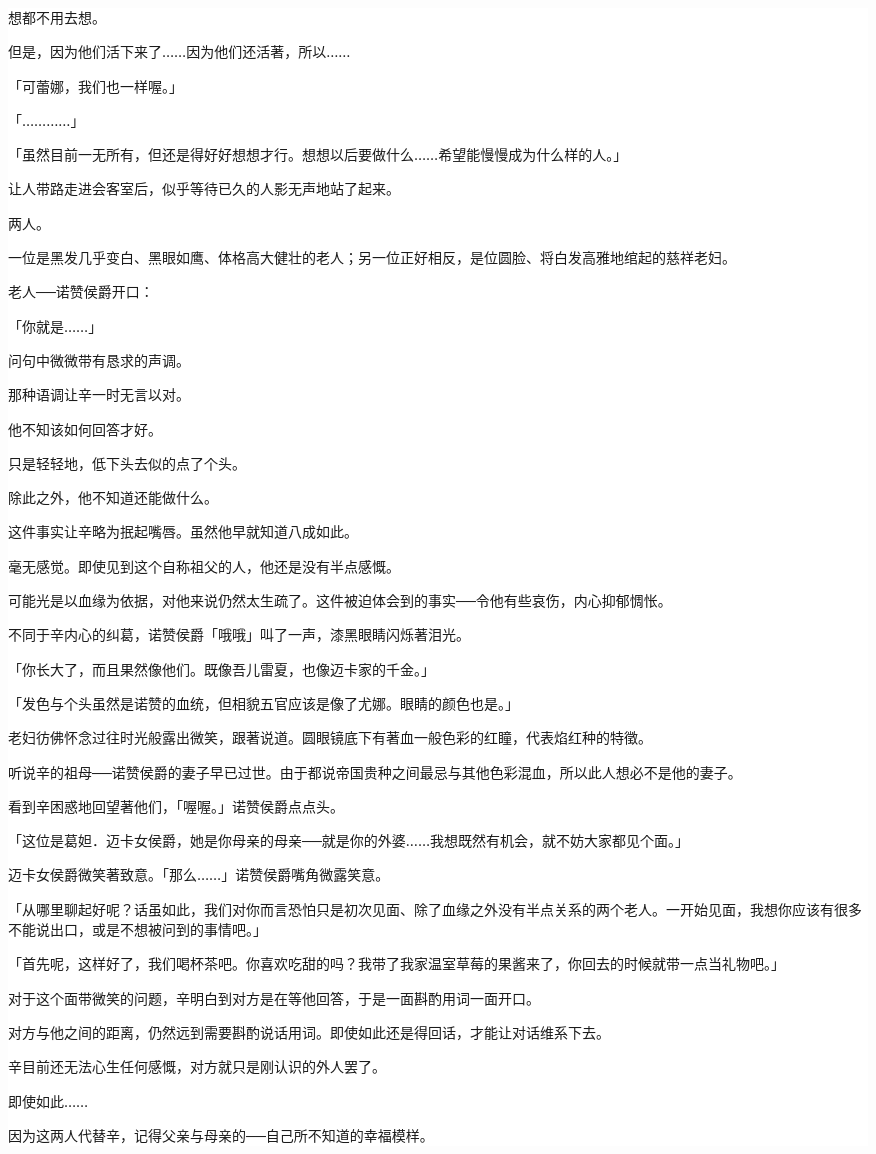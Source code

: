 想都不用去想。

但是，因为他们活下来了……因为他们还活著，所以……

「可蕾娜，我们也一样喔。」

「…………」

「虽然目前一无所有，但还是得好好想想才行。想想以后要做什么……希望能慢慢成为什么样的人。」

让人带路走进会客室后，似乎等待已久的人影无声地站了起来。

两人。

一位是黑发几乎变白、黑眼如鹰、体格高大健壮的老人；另一位正好相反，是位圆脸、将白发高雅地绾起的慈祥老妇。

老人──诺赞侯爵开口：

「你就是……」

问句中微微带有恳求的声调。

那种语调让辛一时无言以对。

他不知该如何回答才好。

只是轻轻地，低下头去似的点了个头。

除此之外，他不知道还能做什么。

这件事实让辛略为抿起嘴唇。虽然他早就知道八成如此。

毫无感觉。即使见到这个自称祖父的人，他还是没有半点感慨。

可能光是以血缘为依据，对他来说仍然太生疏了。这件被迫体会到的事实──令他有些哀伤，内心抑郁惆怅。

不同于辛内心的纠葛，诺赞侯爵「哦哦」叫了一声，漆黑眼睛闪烁著泪光。

「你长大了，而且果然像他们。既像吾儿雷夏，也像迈卡家的千金。」

「发色与个头虽然是诺赞的血统，但相貌五官应该是像了尤娜。眼睛的颜色也是。」

老妇彷佛怀念过往时光般露出微笑，跟著说道。圆眼镜底下有著血一般色彩的红瞳，代表焰红种的特徵。

听说辛的祖母──诺赞侯爵的妻子早已过世。由于都说帝国贵种之间最忌与其他色彩混血，所以此人想必不是他的妻子。

看到辛困惑地回望著他们，「喔喔。」诺赞侯爵点点头。

「这位是葛妲．迈卡女侯爵，她是你母亲的母亲──就是你的外婆……我想既然有机会，就不妨大家都见个面。」

迈卡女侯爵微笑著致意。「那么……」诺赞侯爵嘴角微露笑意。

「从哪里聊起好呢？话虽如此，我们对你而言恐怕只是初次见面、除了血缘之外没有半点关系的两个老人。一开始见面，我想你应该有很多不能说出口，或是不想被问到的事情吧。」

「首先呢，这样好了，我们喝杯茶吧。你喜欢吃甜的吗？我带了我家温室草莓的果酱来了，你回去的时候就带一点当礼物吧。」

对于这个面带微笑的问题，辛明白到对方是在等他回答，于是一面斟酌用词一面开口。

对方与他之间的距离，仍然远到需要斟酌说话用词。即使如此还是得回话，才能让对话维系下去。

辛目前还无法心生任何感慨，对方就只是刚认识的外人罢了。

即使如此……

因为这两人代替辛，记得父亲与母亲的──自己所不知道的幸福模样。
